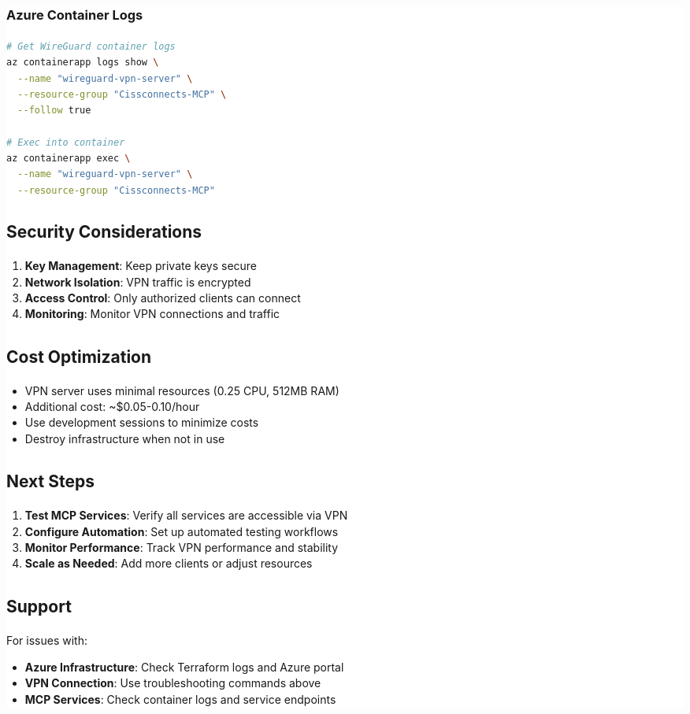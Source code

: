 ### Azure Container Logs

```bash
# Get WireGuard container logs
az containerapp logs show \
  --name "wireguard-vpn-server" \
  --resource-group "Cissconnects-MCP" \
  --follow true

# Exec into container
az containerapp exec \
  --name "wireguard-vpn-server" \
  --resource-group "Cissconnects-MCP"
```

## Security Considerations

1. **Key Management**: Keep private keys secure
2. **Network Isolation**: VPN traffic is encrypted
3. **Access Control**: Only authorized clients can connect
4. **Monitoring**: Monitor VPN connections and traffic

## Cost Optimization

- VPN server uses minimal resources (0.25 CPU, 512MB RAM)
- Additional cost: ~$0.05-0.10/hour
- Use development sessions to minimize costs
- Destroy infrastructure when not in use

## Next Steps

1. **Test MCP Services**: Verify all services are accessible via VPN
2. **Configure Automation**: Set up automated testing workflows
3. **Monitor Performance**: Track VPN performance and stability
4. **Scale as Needed**: Add more clients or adjust resources

## Support

For issues with:
- **Azure Infrastructure**: Check Terraform logs and Azure portal
- **VPN Connection**: Use troubleshooting commands above
- **MCP Services**: Check container logs and service endpoints 